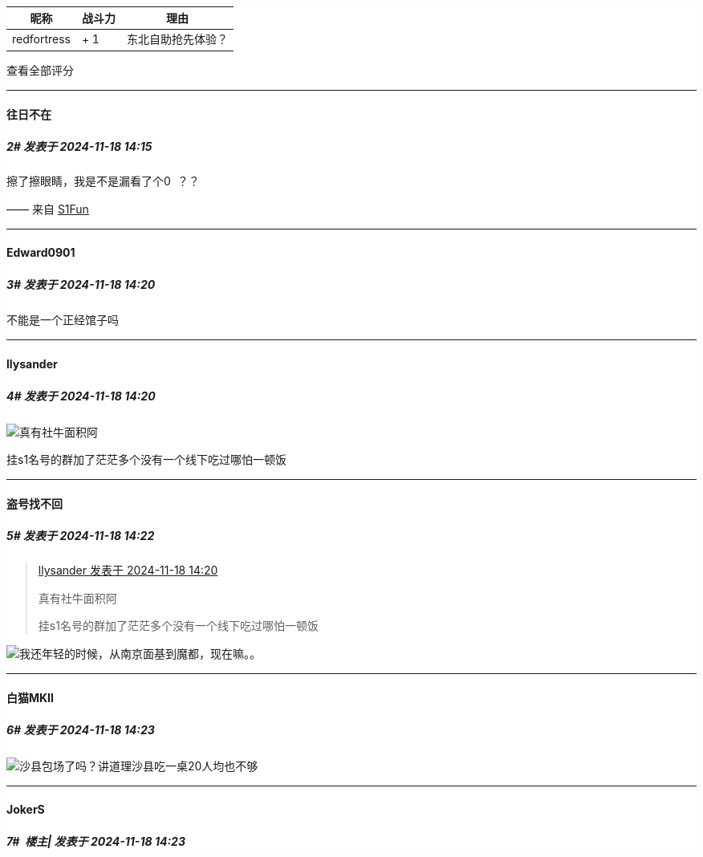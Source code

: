 |昵称|战斗力|理由|
|----|---|---|
| redfortress| + 1|东北自助抢先体验？|

查看全部评分

*****

####  往日不在  
##### 2#       发表于 2024-11-18 14:15

擦了擦眼睛，我是不是漏看了个0  ？？

—— 来自 [S1Fun](https://s1fun.koalcat.com)

*****

####  Edward0901  
##### 3#       发表于 2024-11-18 14:20

不能是一个正经馆子吗

*****

####  llysander  
##### 4#       发表于 2024-11-18 14:20

<img src="https://static.saraba1st.com/image/smiley/face2017/001.png" referrerpolicy="no-referrer">真有社牛面积阿

挂s1名号的群加了茫茫多个没有一个线下吃过哪怕一顿饭

*****

####  盗号找不回  
##### 5#       发表于 2024-11-18 14:22

<blockquote><a href="httphttps://bbs.saraba1st.com/2b/forum.php?mod=redirect&amp;goto=findpost&amp;pid=66721199&amp;ptid=2207321" target="_blank">llysander 发表于 2024-11-18 14:20</a>

真有社牛面积阿

挂s1名号的群加了茫茫多个没有一个线下吃过哪怕一顿饭</blockquote>
<img src="https://static.saraba1st.com/image/smiley/face2017/067.png" referrerpolicy="no-referrer">我还年轻的时候，从南京面基到魔都，现在嘛。。

*****

####  白猫MKII  
##### 6#       发表于 2024-11-18 14:23

<img src="https://static.saraba1st.com/image/smiley/face2017/037.png" referrerpolicy="no-referrer">沙县包场了吗？讲道理沙县吃一桌20人均也不够

*****

####  JokerS  
##### 7#         楼主| 发表于 2024-11-18 14:23

